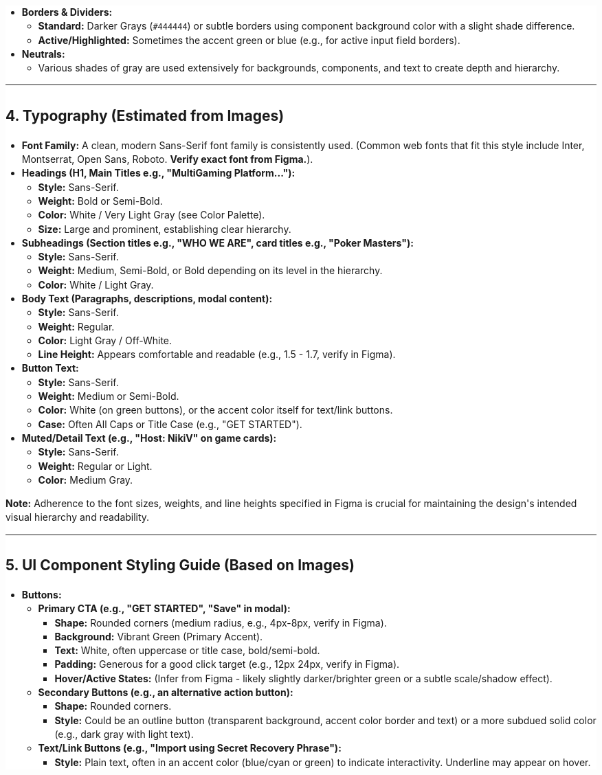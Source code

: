 * **Borders & Dividers:**
    * **Standard:** Darker Grays (`#444444`) or subtle borders using component background color with a slight shade difference.
    * **Active/Highlighted:** Sometimes the accent green or blue (e.g., for active input field borders).
* **Neutrals:**
    * Various shades of gray are used extensively for backgrounds, components, and text to create depth and hierarchy.

---

## 4. Typography (Estimated from Images)

* **Font Family:** A clean, modern Sans-Serif font family is consistently used. (Common web fonts that fit this style include Inter, Montserrat, Open Sans, Roboto. **Verify exact font from Figma.**).
* **Headings (H1, Main Titles e.g., "MultiGaming Platform..."):**
    * **Style:** Sans-Serif.
    * **Weight:** Bold or Semi-Bold.
    * **Color:** White / Very Light Gray (see Color Palette).
    * **Size:** Large and prominent, establishing clear hierarchy.
* **Subheadings (Section titles e.g., "WHO WE ARE", card titles e.g., "Poker Masters"):**
    * **Style:** Sans-Serif.
    * **Weight:** Medium, Semi-Bold, or Bold depending on its level in the hierarchy.
    * **Color:** White / Light Gray.
* **Body Text (Paragraphs, descriptions, modal content):**
    * **Style:** Sans-Serif.
    * **Weight:** Regular.
    * **Color:** Light Gray / Off-White.
    * **Line Height:** Appears comfortable and readable (e.g., 1.5 - 1.7, verify in Figma).
* **Button Text:**
    * **Style:** Sans-Serif.
    * **Weight:** Medium or Semi-Bold.
    * **Color:** White (on green buttons), or the accent color itself for text/link buttons.
    * **Case:** Often All Caps or Title Case (e.g., "GET STARTED").
* **Muted/Detail Text (e.g., "Host: NikiV" on game cards):**
    * **Style:** Sans-Serif.
    * **Weight:** Regular or Light.
    * **Color:** Medium Gray.

**Note:** Adherence to the font sizes, weights, and line heights specified in Figma is crucial for maintaining the design's intended visual hierarchy and readability.

---

## 5. UI Component Styling Guide (Based on Images)

* **Buttons:**
    * **Primary CTA (e.g., "GET STARTED", "Save" in modal):**
        * **Shape:** Rounded corners (medium radius, e.g., 4px-8px, verify in Figma).
        * **Background:** Vibrant Green (Primary Accent).
        * **Text:** White, often uppercase or title case, bold/semi-bold.
        * **Padding:** Generous for a good click target (e.g., 12px 24px, verify in Figma).
        * **Hover/Active States:** (Infer from Figma - likely slightly darker/brighter green or a subtle scale/shadow effect).
    * **Secondary Buttons (e.g., an alternative action button):**
        * **Shape:** Rounded corners.
        * **Style:** Could be an outline button (transparent background, accent color border and text) or a more subdued solid color (e.g., dark gray with light text).
    * **Text/Link Buttons (e.g., "Import using Secret Recovery Phrase"):**
        * **Style:** Plain text, often in an accent color (blue/cyan or green) to indicate interactivity. Underline may appear on hover.
